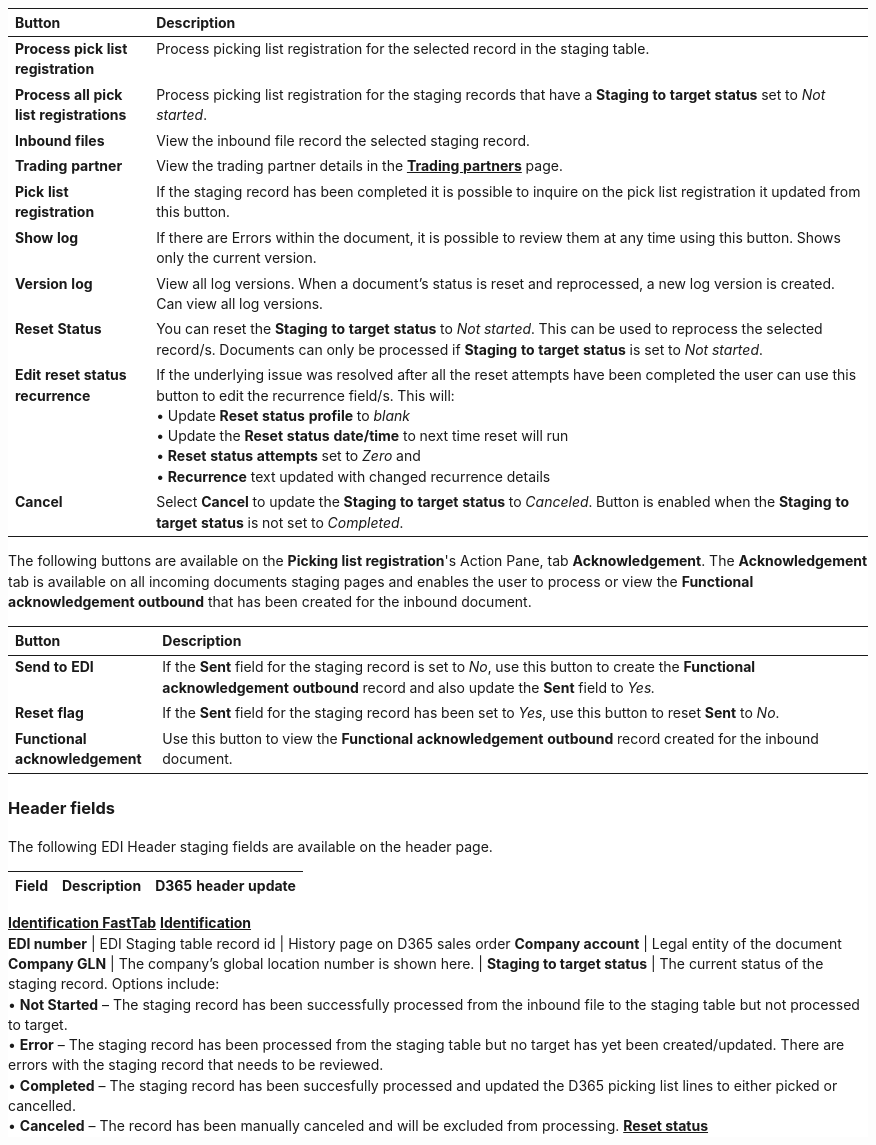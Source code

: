 **Button**	                    | **Description**
:---                            |:----
**Process pick list registration**   | Process picking list registration for the selected record in the staging table.
**Process all pick list registrations**   | Process picking list registration for the staging records that have a **Staging to target status** set to _Not started_. 
**Inbound files**               | View the inbound file record the selected staging record.
**Trading partner**             | View the trading partner details in the [**Trading partners**](../SETUP/Trading-partner.md) page.
**Pick list registration**      | If the staging record has been completed it is possible to inquire on the pick list registration it updated from this button.
**Show log**                    | If there are Errors within the document, it is possible to review them at any time using this button. Shows only the current version.
**Version log**                 | View all log versions. When a document’s status is reset and reprocessed, a new log version is created. Can view all log versions.
**Reset Status**                | You can reset the **Staging to target status** to _Not started_. This can be used to reprocess the selected record/s. Documents can only be processed if **Staging to target status** is set to _Not started_.
**Edit reset status recurrence**    | If the underlying issue was resolved after all the reset attempts have been completed the user can use this button to edit the recurrence field/s. This will: <br> • Update **Reset status profile** to _blank_ <br> • Update the **Reset status date/time** to next time reset will run <br> • **Reset status attempts** set to _Zero_ and <br> • **Recurrence** text updated with changed recurrence details
**Cancel**                      | Select **Cancel** to update the **Staging to target status** to _Canceled_. Button is enabled when the **Staging to target status** is not set to _Completed_.

The following buttons are available on the **Picking list registration**'s Action Pane, tab **Acknowledgement**.
The **Acknowledgement** tab is available on all incoming documents staging pages and enables the user to process or view the **Functional acknowledgement outbound** that has been created for the inbound document.

**Button**	                    | **Description**
:---                            |:----
**Send to EDI**                 | If the **Sent** field for the staging record is set to _No_, use this button to create the **Functional acknowledgement outbound** record and also update the **Sent** field to _Yes._
**Reset flag**                  | If the **Sent** field for the staging record has been set to _Yes_, use this button to reset **Sent** to _No_.
**Functional acknowledgement**  | Use this button to view the **Functional acknowledgement outbound** record created for the inbound document.

### Header fields
The following EDI Header staging fields are available on the header page.

**Field**	            | **Description**	                                    | **D365 header update**
:---                    |:---                                                   |:---
<ins>**Identification FastTab**</ins>
<ins>**Identification**</ins>		
**EDI number**          | EDI Staging table record id                           | History page on D365 sales order
**Company account**     | Legal entity of the document
**Company GLN**         | The company’s global location number is shown here.   | 
**Staging to target status**    |  The current status of the staging record. Options include: <br> • **Not Started** – The staging record has been successfully processed from the inbound file to the staging table but not processed to target. <br> • **Error** – The staging record has been processed from the staging table but no target has yet been created/updated.  There are errors with the staging record that needs to be reviewed. <br> • **Completed** – The staging record has been succesfully processed and updated the D365 picking list lines to either picked or cancelled. <br> • **Canceled** – The record has been manually canceled and will be excluded from processing.
<ins>**Reset status**</ins>		